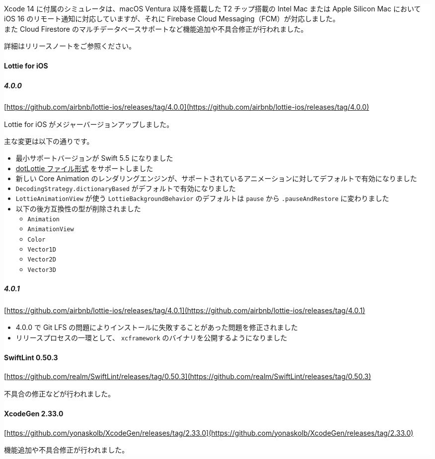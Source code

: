 

Xcode 14 に付属のシミュレータは、macOS Ventura 以降を搭載した T2 チップ搭載の Intel Mac または Apple Silicon Mac において iOS 16 のリモート通知に対応していますが、それに Firebase Cloud Messaging（FCM）が対応しました。  
また Cloud Firestore のマルチデータベースサポートなど機能追加や不具合修正が行われました。



詳細はリリースノートをご参照ください。

#### Lottie for iOS

##### 4.0.0

[https://github.com/airbnb/lottie-ios/releases/tag/4.0.0](https://github.com/airbnb/lottie-ios/releases/tag/4.0.0)

Lottie for iOS がメジャーバージョンアップしました。

主な変更は以下の通りです。

- 最小サポートバージョンが Swift 5.5 になりました
- [dotLottie ファイル形式](https://dotlottie.io/) をサポートしました
- 新しい Core Animation のレンダリングエンジンが、サポートされているアニメーションに対してデフォルトで有効になりました
- `DecodingStrategy.dictionaryBased` がデフォルトで有効になりました
- `LottieAnimationView` が使う `LottieBackgroundBehavior` のデフォルトは `pause` から `.pauseAndRestore` に変わりました
- 以下の後方互換性の型が削除されました
  - `Animation`
  - `AnimationView`
  - `Color`
  - `Vector1D`
  - `Vector2D`
  - `Vector3D`

##### 4.0.1

[https://github.com/airbnb/lottie-ios/releases/tag/4.0.1](https://github.com/airbnb/lottie-ios/releases/tag/4.0.1)

- 4.0.0 で Git LFS の問題によりインストールに失敗することがあった問題を修正されました
- リリースプロセスの一環として、 `xcframework` のバイナリを公開するようになりました

#### SwiftLint 0.50.3

[https://github.com/realm/SwiftLint/releases/tag/0.50.3](https://github.com/realm/SwiftLint/releases/tag/0.50.3)

不具合の修正などが行われました。

#### XcodeGen 2.33.0

[https://github.com/yonaskolb/XcodeGen/releases/tag/2.33.0](https://github.com/yonaskolb/XcodeGen/releases/tag/2.33.0)

機能追加や不具合修正が行われました。
